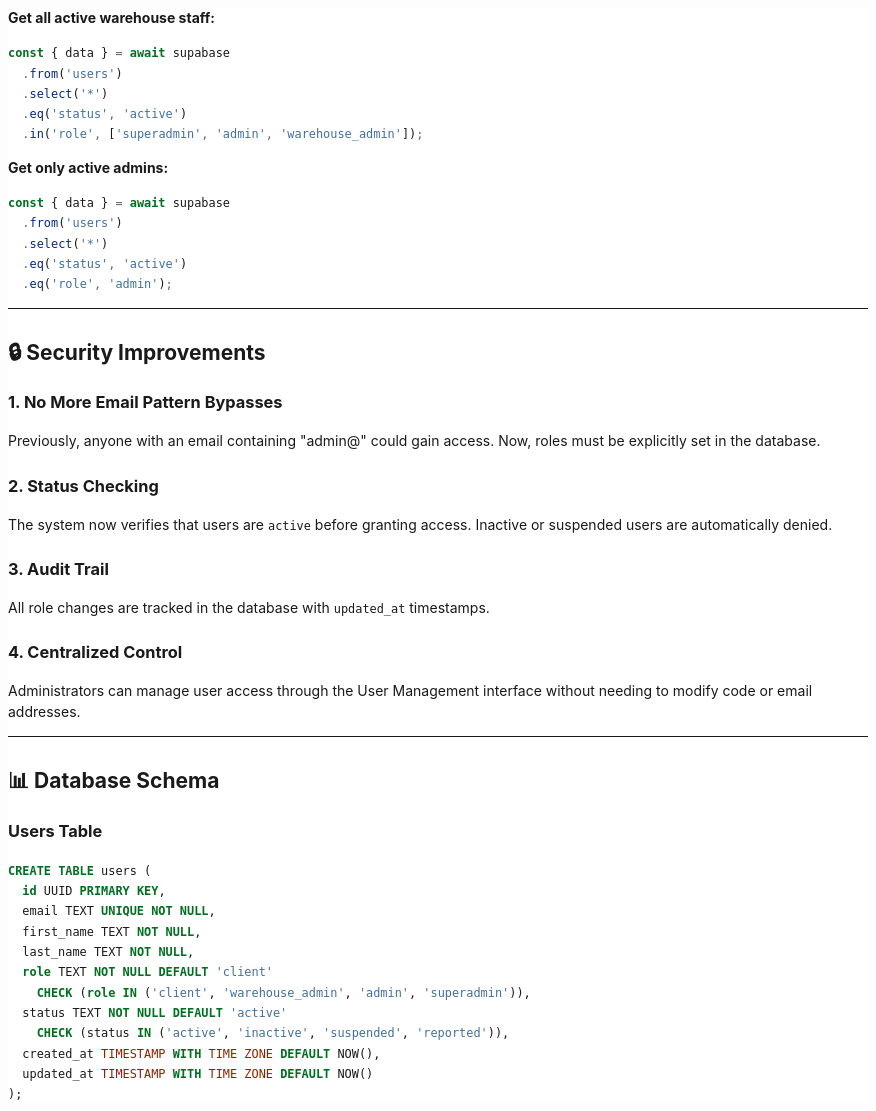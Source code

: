 **Get all active warehouse staff:**
```typescript
const { data } = await supabase
  .from('users')
  .select('*')
  .eq('status', 'active')
  .in('role', ['superadmin', 'admin', 'warehouse_admin']);
```

**Get only active admins:**
```typescript
const { data } = await supabase
  .from('users')
  .select('*')
  .eq('status', 'active')
  .eq('role', 'admin');
```

---

## 🔒 Security Improvements

### **1. No More Email Pattern Bypasses**
Previously, anyone with an email containing "admin@" could gain access. Now, roles must be explicitly set in the database.

### **2. Status Checking**
The system now verifies that users are `active` before granting access. Inactive or suspended users are automatically denied.

### **3. Audit Trail**
All role changes are tracked in the database with `updated_at` timestamps.

### **4. Centralized Control**
Administrators can manage user access through the User Management interface without needing to modify code or email addresses.

---

## 📊 Database Schema

### **Users Table**
```sql
CREATE TABLE users (
  id UUID PRIMARY KEY,
  email TEXT UNIQUE NOT NULL,
  first_name TEXT NOT NULL,
  last_name TEXT NOT NULL,
  role TEXT NOT NULL DEFAULT 'client' 
    CHECK (role IN ('client', 'warehouse_admin', 'admin', 'superadmin')),
  status TEXT NOT NULL DEFAULT 'active' 
    CHECK (status IN ('active', 'inactive', 'suspended', 'reported')),
  created_at TIMESTAMP WITH TIME ZONE DEFAULT NOW(),
  updated_at TIMESTAMP WITH TIME ZONE DEFAULT NOW()
);
```
